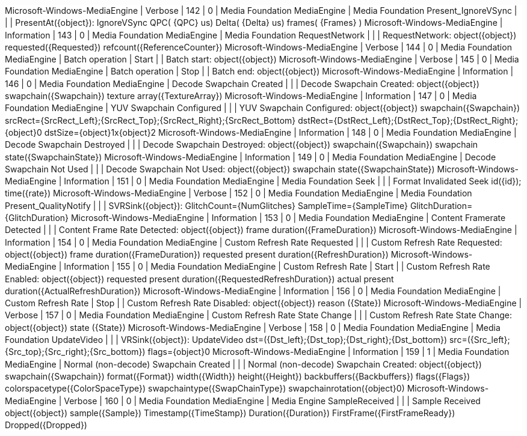 Microsoft-Windows-MediaEngine  |  Verbose      |  142       |  0        |  Media Foundation MediaEngine  |  Media Foundation Present_IgnoreVSync           |          |           |  PresentAt({object}): IgnoreVSync QPC( {QPC} us) Delta( {Delta} us) frames( {Frames} )
Microsoft-Windows-MediaEngine  |  Information  |  143       |  0        |  Media Foundation MediaEngine  |  Media Foundation RequestNetwork                |          |           |  RequestNetwork: object({object}) requested({Requested}) refcount({ReferenceCounter})
Microsoft-Windows-MediaEngine  |  Verbose      |  144       |  0        |  Media Foundation MediaEngine  |  Batch operation                                |  Start   |           |  Batch start: object({object})
Microsoft-Windows-MediaEngine  |  Verbose      |  145       |  0        |  Media Foundation MediaEngine  |  Batch operation                                |  Stop    |           |  Batch end: object({object})
Microsoft-Windows-MediaEngine  |  Information  |  146       |  0        |  Media Foundation MediaEngine  |  Decode Swapchain Created                       |          |           |  Decode Swapchain Created: object({object}) swapchain({Swapchain}) texture array({TextureArray})
Microsoft-Windows-MediaEngine  |  Information  |  147       |  0        |  Media Foundation MediaEngine  |  YUV Swapchain Configured                       |          |           |  YUV Swapchain Configured: object({object}) swapchain({Swapchain}) srcRect={SrcRect_Left};{SrcRect_Top};{SrcRect_Right};{SrcRect_Bottom} dstRect={DstRect_Left};{DstRect_Top};{DstRect_Right};{object}0 dstSize={object}1x{object}2
Microsoft-Windows-MediaEngine  |  Information  |  148       |  0        |  Media Foundation MediaEngine  |  Decode Swapchain Destroyed                     |          |           |  Decode Swapchain Destroyed: object({object}) swapchain({Swapchain}) swapchain state({SwapchainState})
Microsoft-Windows-MediaEngine  |  Information  |  149       |  0        |  Media Foundation MediaEngine  |  Decode Swapchain Not Used                      |          |           |  Decode Swapchain Not Used: object({object}) swapchain state({SwapchainState})
Microsoft-Windows-MediaEngine  |  Information  |  151       |  0        |  Media Foundation MediaEngine  |  Media Foundation Seek                          |          |           |  Format Invalidated Seek id({id}); time({rate})
Microsoft-Windows-MediaEngine  |  Verbose      |  152       |  0        |  Media Foundation MediaEngine  |  Media Foundation Present_QualityNotify         |          |           |  SVRSink({object}): GlitchCount={NumGlitches} SampleTime={SampleTime} GlitchDuration={GlitchDuration}
Microsoft-Windows-MediaEngine  |  Information  |  153       |  0        |  Media Foundation MediaEngine  |  Content Framerate Detected                     |          |           |  Content Frame Rate Detected: object({object}) frame duration({FrameDuration})
Microsoft-Windows-MediaEngine  |  Information  |  154       |  0        |  Media Foundation MediaEngine  |  Custom Refresh Rate Requested                  |          |           |  Custom Refresh Rate Requested: object({object}) frame duration({FrameDuration}) requested present duration({RefreshDuration})
Microsoft-Windows-MediaEngine  |  Information  |  155       |  0        |  Media Foundation MediaEngine  |  Custom Refresh Rate                            |  Start   |           |  Custom Refresh Rate Enabled: object({object}) requested present duration({RequestedRefreshDuration}) actual present duration({ActualRefreshDuration})
Microsoft-Windows-MediaEngine  |  Information  |  156       |  0        |  Media Foundation MediaEngine  |  Custom Refresh Rate                            |  Stop    |           |  Custom Refresh Rate Disabled: object({object}) reason ({State})
Microsoft-Windows-MediaEngine  |  Verbose      |  157       |  0        |  Media Foundation MediaEngine  |  Custom Refresh Rate State Change               |          |           |  Custom Refresh Rate State Change: object({object}) state ({State})
Microsoft-Windows-MediaEngine  |  Verbose      |  158       |  0        |  Media Foundation MediaEngine  |  Media Foundation UpdateVideo                   |          |           |  VRSink({object}): UpdateVideo dst=({Dst_left};{Dst_top};{Dst_right};{Dst_bottom}) src=({Src_left};{Src_top};{Src_right};{Src_bottom}) flags={object}0
Microsoft-Windows-MediaEngine  |  Information  |  159       |  1        |  Media Foundation MediaEngine  |  Normal (non-decode) Swapchain Created          |          |           |  Normal (non-decode) Swapchain Created: object({object}) swapchain({Swapchain}) format({Format}) width({Width}) height({Height}) backbuffers({Backbuffers}) flags({Flags}) colorspacetype({ColorSpaceType}) swapchaintype({SwapChainType}) swapchainrotation({object}0)
Microsoft-Windows-MediaEngine  |  Verbose      |  160       |  0        |  Media Foundation MediaEngine  |  Media Engine SampleReceived                    |          |           |  Sample Received object({object}) sample({Sample}) Timestamp({TimeStamp}) Duration({Duration}) FirstFrame({FirstFrameReady}) Dropped({Dropped})